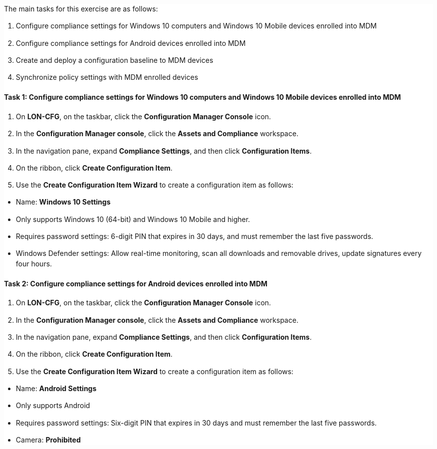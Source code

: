 The main tasks for this exercise are as follows:

1. Configure compliance settings for Windows 10 computers and Windows 10 Mobile devices enrolled into MDM

2. Configure compliance settings for Android devices enrolled into MDM

3. Create and deploy a configuration baseline to MDM devices

4. Synchronize policy settings with MDM enrolled devices



#### Task 1: Configure compliance settings for Windows 10 computers and Windows 10 Mobile devices enrolled into MDM
  
1. On  **LON-CFG**, on the taskbar, click the  **Configuration Manager Console** icon.

2. In the  **Configuration Manager console**, click the  **Assets and Compliance** workspace.

3. In the navigation pane, expand  **Compliance Settings**, and then click  **Configuration Items**.

4. On the ribbon, click  **Create Configuration Item**. 

5. Use the  **Create Configuration Item Wizard** to create a configuration item as follows:

  - Name:  **Windows 10 Settings**

  - Only supports Windows 10 (64-bit) and Windows 10 Mobile and higher.

  - Requires password settings: 6-digit PIN that expires in 30 days, and must remember the last five passwords.

  - Windows Defender settings: Allow real-time monitoring, scan all downloads and removable drives, update signatures every four hours.



#### Task 2: Configure compliance settings for Android devices enrolled into MDM
  
1. On  **LON-CFG**, on the taskbar, click the  **Configuration Manager Console** icon.

2. In the  **Configuration Manager console**, click the  **Assets and Compliance** workspace.

3. In the navigation pane, expand  **Compliance Settings**, and then click  **Configuration Items**.

4. On the ribbon, click  **Create Configuration Item**.

5. Use the  **Create Configuration Item Wizard** to create a configuration item as follows:

  - Name:  **Android Settings**

  - Only supports Android

  - Requires password settings: Six-digit PIN that expires in 30 days and must remember the last five passwords.

  - Camera:  **Prohibited**


